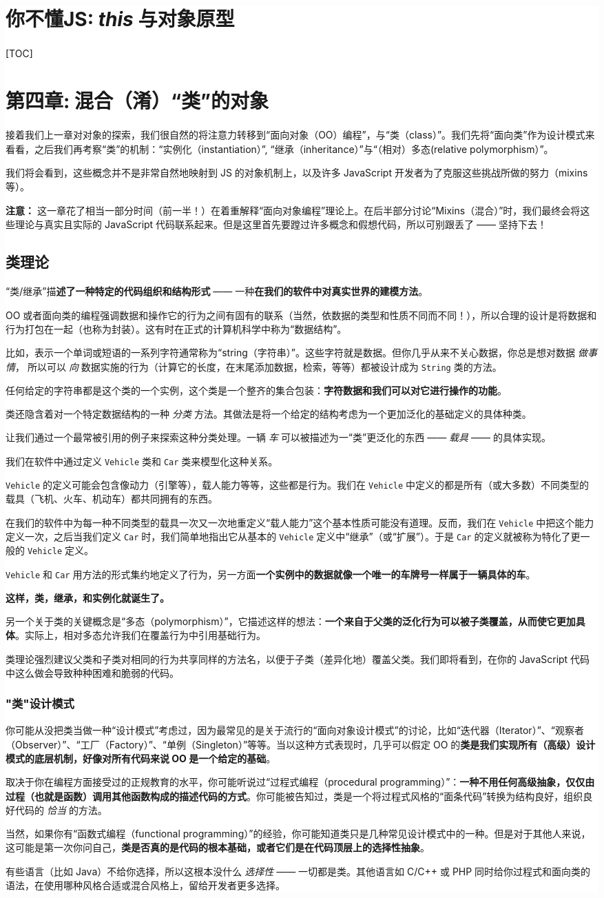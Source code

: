 # 你不懂JS: *this* 与对象原型

[TOC]

# 第四章: 混合（淆）“类”的对象

接着我们上一章对对象的探索，我们很自然的将注意力转移到“面向对象（OO）编程”，与“类（class）”。我们先将“面向类”作为设计模式来看看，之后我们再考察“类”的机制：“实例化（instantiation）”, “继承（inheritance）”与“（相对）多态(relative polymorphism）”。

我们将会看到，这些概念并不是非常自然地映射到 JS 的对象机制上，以及许多 JavaScript 开发者为了克服这些挑战所做的努力（mixins等）。

**注意：** 这一章花了相当一部分时间（前一半！）在着重解释“面向对象编程”理论上。在后半部分讨论“Mixins（混合）”时，我们最终会将这些理论与真实且实际的 JavaScript 代码联系起来。但是这里首先要蹚过许多概念和假想代码，所以可别跟丢了 —— 坚持下去！

## 类理论

“类/继承”描**述了一种特定的代码组织和结构形式** —— 一种**在我们的软件中对真实世界的建模方法**。

OO 或者面向类的编程强调数据和操作它的行为之间有固有的联系（当然，依数据的类型和性质不同而不同！），所以合理的设计是将数据和行为打包在一起（也称为封装）。这有时在正式的计算机科学中称为“数据结构”。

比如，表示一个单词或短语的一系列字符通常称为“string（字符串）”。这些字符就是数据。但你几乎从来不关心数据，你总是想对数据 *做事情*， 所以可以 *向* 数据实施的行为（计算它的长度，在末尾添加数据，检索，等等）都被设计成为 `String` 类的方法。

任何给定的字符串都是这个类的一个实例，这个类是一个整齐的集合包装：**字符数据和我们可以对它进行操作的功能**。

类还隐含着对一个特定数据结构的一种 *分类* 方法。其做法是将一个给定的结构考虑为一个更加泛化的基础定义的具体种类。

让我们通过一个最常被引用的例子来探索这种分类处理。一辆 *车* 可以被描述为一“类”更泛化的东西 —— *载具* —— 的具体实现。

我们在软件中通过定义 `Vehicle` 类和 `Car` 类来模型化这种关系。

`Vehicle` 的定义可能会包含像动力（引擎等），载人能力等等，这些都是行为。我们在 `Vehicle` 中定义的都是所有（或大多数）不同类型的载具（飞机、火车、机动车）都共同拥有的东西。

在我们的软件中为每一种不同类型的载具一次又一次地重定义“载人能力”这个基本性质可能没有道理。反而，我们在 `Vehicle` 中把这个能力定义一次，之后当我们定义 `Car` 时，我们简单地指出它从基本的 `Vehicle` 定义中“继承”（或“扩展”）。于是 `Car` 的定义就被称为特化了更一般的 `Vehicle` 定义。

`Vehicle` 和 `Car` 用方法的形式集约地定义了行为，另一方面**一个实例中的数据就像一个唯一的车牌号一样属于一辆具体的车**。

**这样，类，继承，和实例化就诞生了。**

另一个关于类的关键概念是“多态（polymorphism）”，它描述这样的想法：**一个来自于父类的泛化行为可以被子类覆盖，从而使它更加具体**。实际上，相对多态允许我们在覆盖行为中引用基础行为。

类理论强烈建议父类和子类对相同的行为共享同样的方法名，以便于子类（差异化地）覆盖父类。我们即将看到，在你的 JavaScript 代码中这么做会导致种种困难和脆弱的代码。

### "类"设计模式

你可能从没把类当做一种“设计模式”考虑过，因为最常见的是关于流行的“面向对象设计模式”的讨论，比如“迭代器（Iterator）”、“观察者（Observer）”、“工厂（Factory）”、“单例（Singleton）”等等。当以这种方式表现时，几乎可以假定 OO 的**类是我们实现所有（高级）设计模式的底层机制，好像对所有代码来说 OO 是一个给定的基础**。

取决于你在编程方面接受过的正规教育的水平，你可能听说过“过程式编程（procedural programming）”：**一种不用任何高级抽象，仅仅由过程（也就是函数）调用其他函数构成的描述代码的方式**。你可能被告知过，类是一个将过程式风格的“面条代码”转换为结构良好，组织良好代码的 *恰当* 的方法。

当然，如果你有“函数式编程（functional programming）”的经验，你可能知道类只是几种常见设计模式中的一种。但是对于其他人来说，这可能是第一次你问自己，**类是否真的是代码的根本基础，或者它们是在代码顶层上的选择性抽象**。

有些语言（比如 Java）不给你选择，所以这根本没什么 *选择性* —— 一切都是类。其他语言如 C/C++ 或 PHP 同时给你过程式和面向类的语法，在使用哪种风格合适或混合风格上，留给开发者更多选择。
